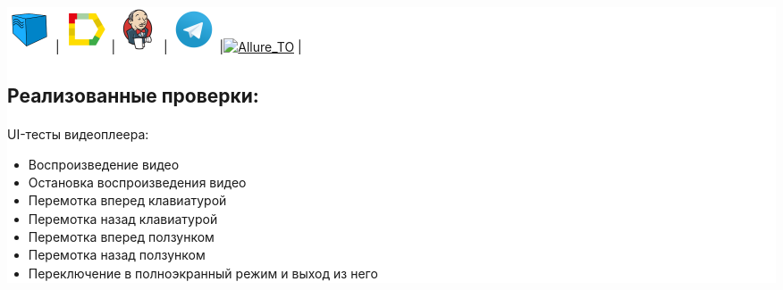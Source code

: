 <a href="https://aerokube.com/selenoid/"><img src="media/Selenoid.svg" width="50" height="50"  alt="Selenoid"/></a> | <a href="https://github.com/allure-framework"><img src="media/Allure.svg" width="50" height="50"  alt="Allure"/></a>
|<a href="https://www.jenkins.io/"><img src="media/Jenkins.svg" width="50" height="50"  alt="Jenkins"/></a> | <a href="https://web.telegram.org/"><img src="media/Telegram.svg" width="50" height="50" alt="Telegram"/></a>
|<a href="https://qameta.io/"><img src="images\logo\Allure_TO.svg" width="50" height="50" alt="Allure_TO"/></a> |

<a id="cases"></a>
## Реализованные проверки:
UI-тесты видеоплеера:
- Воспроизведение видео
- Остановка воспроизведения видео
- Перемотка вперед клавиатурой
- Перемотка назад клавиатурой
- Перемотка вперед ползунком
- Перемотка назад ползунком
- Переключение в полноэкранный режим и выход из него
